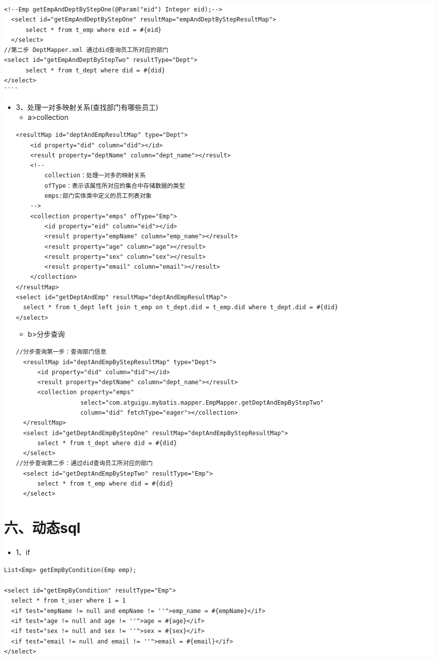     <!--Emp getEmpAndDeptByStepOne(@Param("eid") Integer eid);-->
      <select id="getEmpAndDeptByStepOne" resultMap="empAndDeptByStepResultMap">
          select * from t_emp where eid = #{eid}
      </select>
    //第二步 DeptMapper.xml 通过did查询员工所对应的部门
    <select id="getEmpAndDeptByStepTwo" resultType="Dept">
          select * from t_dept where did = #{did}
    </select>
    ````
* 3、处理一对多映射关系(查找部门有哪些员工)
  * a>collection
  ````
  <resultMap id="deptAndEmpResultMap" type="Dept">
      <id property="did" column="did"></id>
      <result property="deptName" column="dept_name"></result>
      <!--
          collection：处理一对多的映射关系
          ofType：表示该属性所对应的集合中存储数据的类型
          emps:部门实体类中定义的员工列表对象
      -->
      <collection property="emps" ofType="Emp">
          <id property="eid" column="eid"></id>
          <result property="empName" column="emp_name"></result>
          <result property="age" column="age"></result>
          <result property="sex" column="sex"></result>
          <result property="email" column="email"></result>
      </collection>
  </resultMap>
  <select id="getDeptAndEmp" resultMap="deptAndEmpResultMap">
    select * from t_dept left join t_emp on t_dept.did = t_emp.did where t_dept.did = #{did}
  </select>
  ````
  * b>分步查询
  ````
  //分步查询第一步：查询部门信息
    <resultMap id="deptAndEmpByStepResultMap" type="Dept">
        <id property="did" column="did"></id>
        <result property="deptName" column="dept_name"></result>
        <collection property="emps"
                    select="com.atguigu.mybatis.mapper.EmpMapper.getDeptAndEmpByStepTwo"
                    column="did" fetchType="eager"></collection>
    </resultMap>
    <select id="getDeptAndEmpByStepOne" resultMap="deptAndEmpByStepResultMap">
        select * from t_dept where did = #{did}
    </select>
  //分步查询第二步：通过did查询员工所对应的部门
    <select id="getDeptAndEmpByStepTwo" resultType="Emp">
        select * from t_emp where did = #{did}
    </select>

  ````
# 六、动态sql
* 1、if
````
List<Emp> getEmpByCondition(Emp emp);

<select id="getEmpByCondition" resultType="Emp">
  select * from t_user where 1 = 1
  <if test="empName != null and empName != ''">emp_name = #{empName}</if>
  <if test="age != null and age != ''">age = #{age}</if>
  <if test="sex != null and sex != ''">sex = #{sex}</if>
  <if test="email != null and email != ''">email = #{email}</if>
</select>
````